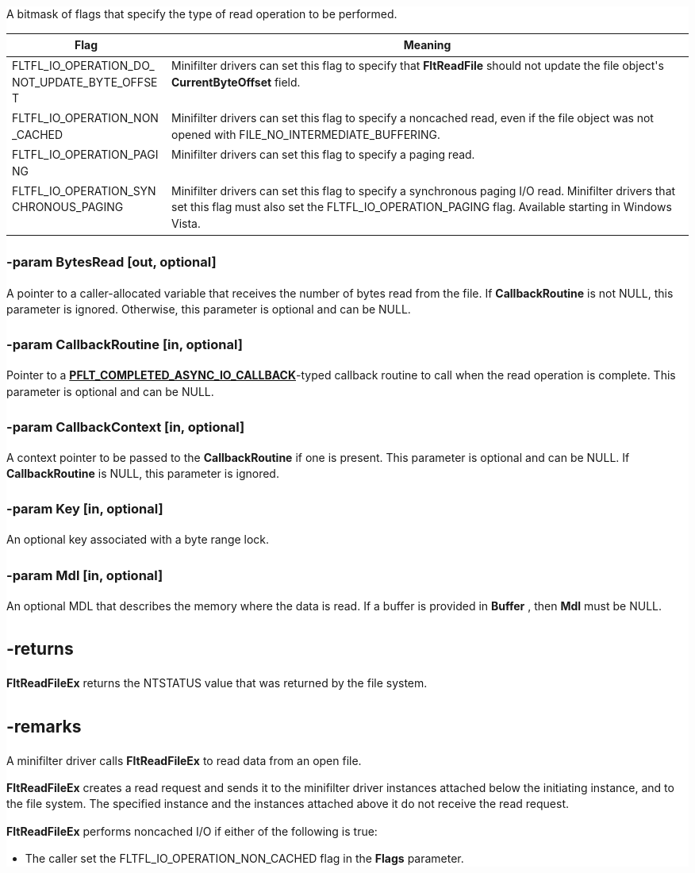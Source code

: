 A bitmask of flags that specify the type of read operation to be performed.

| Flag | Meaning |
| ---- | ------- |
| FLTFL_IO_OPERATION_DO_NOT_UPDATE_BYTE_OFFSET | Minifilter drivers can set this flag to specify that **FltReadFile** should not update the file object's **CurrentByteOffset** field. |
| FLTFL_IO_OPERATION_NON_CACHED | Minifilter drivers can set this flag to specify a noncached read, even if the file object was not opened with FILE_NO_INTERMEDIATE_BUFFERING. |
| FLTFL_IO_OPERATION_PAGING | Minifilter drivers can set this flag to specify a paging read. |
| FLTFL_IO_OPERATION_SYNCHRONOUS_PAGING | Minifilter drivers can set this flag to specify a synchronous paging I/O read. Minifilter drivers that set this flag must also set the FLTFL_IO_OPERATION_PAGING flag. Available starting in Windows Vista. |

### -param BytesRead [out, optional]

A pointer to a caller-allocated variable that receives the number of bytes read from the file. If **CallbackRoutine** is not NULL, this parameter is ignored. Otherwise, this parameter is optional and can be NULL.

### -param CallbackRoutine [in, optional]

Pointer to a [**PFLT_COMPLETED_ASYNC_IO_CALLBACK**](nc-fltkernel-pflt_completed_async_io_callback.md)-typed callback routine to call when the read operation is complete. This parameter is optional and can be NULL.

### -param CallbackContext [in, optional]

A context pointer to be passed to the **CallbackRoutine** if one is present. This parameter is optional and can be NULL. If **CallbackRoutine** is NULL, this parameter is ignored.

### -param Key [in, optional]

An optional key associated with a byte range lock.

### -param Mdl [in, optional]

An optional MDL that describes the memory where the data is read. If a buffer is provided in **Buffer** , then **Mdl** must be NULL.

## -returns

**FltReadFileEx** returns the NTSTATUS value that was returned by the file system.

## -remarks

A minifilter driver calls **FltReadFileEx** to read data from an open file.

**FltReadFileEx** creates a read request and sends it to the minifilter driver instances attached below the initiating instance, and to the file system. The specified instance and the instances attached above it do not receive the read request.

**FltReadFileEx** performs noncached I/O if either of the following is true:

* The caller set the FLTFL_IO_OPERATION_NON_CACHED flag in the **Flags** parameter.
